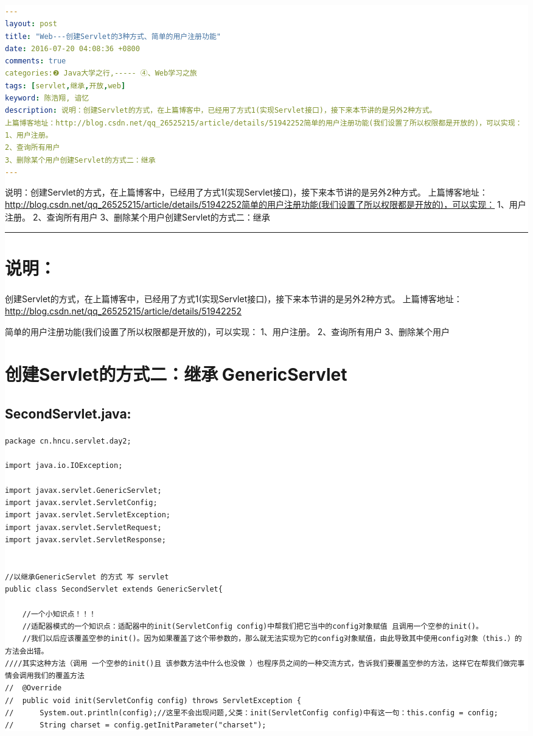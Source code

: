 ```yaml
---
layout: post
title: "Web---创建Servlet的3种方式、简单的用户注册功能"
date: 2016-07-20 04:08:36 +0800
comments: true
categories:❷ Java大学之行,----- ④、Web学习之旅
tags: [servlet,继承,开放,web]
keyword: 陈浩翔, 谙忆
description: 说明：创建Servlet的方式，在上篇博客中，已经用了方式1(实现Servlet接口)，接下来本节讲的是另外2种方式。 
上篇博客地址：http://blog.csdn.net/qq_26525215/article/details/51942252简单的用户注册功能(我们设置了所以权限都是开放的)，可以实现： 
1、用户注册。 
2、查询所有用户 
3、删除某个用户创建Servlet的方式二：继承 
---
```



说明：创建Servlet的方式，在上篇博客中，已经用了方式1(实现Servlet接口)，接下来本节讲的是另外2种方式。 
上篇博客地址：http://blog.csdn.net/qq_26525215/article/details/51942252简单的用户注册功能(我们设置了所以权限都是开放的)，可以实现： 
1、用户注册。 
2、查询所有用户 
3、删除某个用户创建Servlet的方式二：继承

----------

说明：
===

创建Servlet的方式，在上篇博客中，已经用了方式1(实现Servlet接口)，接下来本节讲的是另外2种方式。
上篇博客地址：http://blog.csdn.net/qq_26525215/article/details/51942252

简单的用户注册功能(我们设置了所以权限都是开放的)，可以实现：
1、用户注册。
2、查询所有用户
3、删除某个用户

创建Servlet的方式二：继承 GenericServlet
==============

SecondServlet.java:
-------------------

```
package cn.hncu.servlet.day2;

import java.io.IOException;

import javax.servlet.GenericServlet;
import javax.servlet.ServletConfig;
import javax.servlet.ServletException;
import javax.servlet.ServletRequest;
import javax.servlet.ServletResponse;


//以继承GenericServlet 的方式 写 servlet
public class SecondServlet extends GenericServlet{
	
	//一个小知识点！！！
	//适配器模式的一个知识点：适配器中的init(ServletConfig config)中帮我们把它当中的config对象赋值 且调用一个空参的init()。
	//我们以后应该覆盖空参的init()。因为如果覆盖了这个带参数的，那么就无法实现为它的config对象赋值，由此导致其中使用config对象（this.）的方法会出错。
////其实这种方法（调用 一个空参的init()且 该参数方法中什么也没做 ）也程序员之间的一种交流方式，告诉我们要覆盖空参的方法，这样它在帮我们做完事情会调用我们的覆盖方法
//	@Override
//	public void init(ServletConfig config) throws ServletException {
//		System.out.println(config);//这里不会出现问题,父类：init(ServletConfig config)中有这一句：this.config = config;
//		String charset = config.getInitParameter("charset");
```